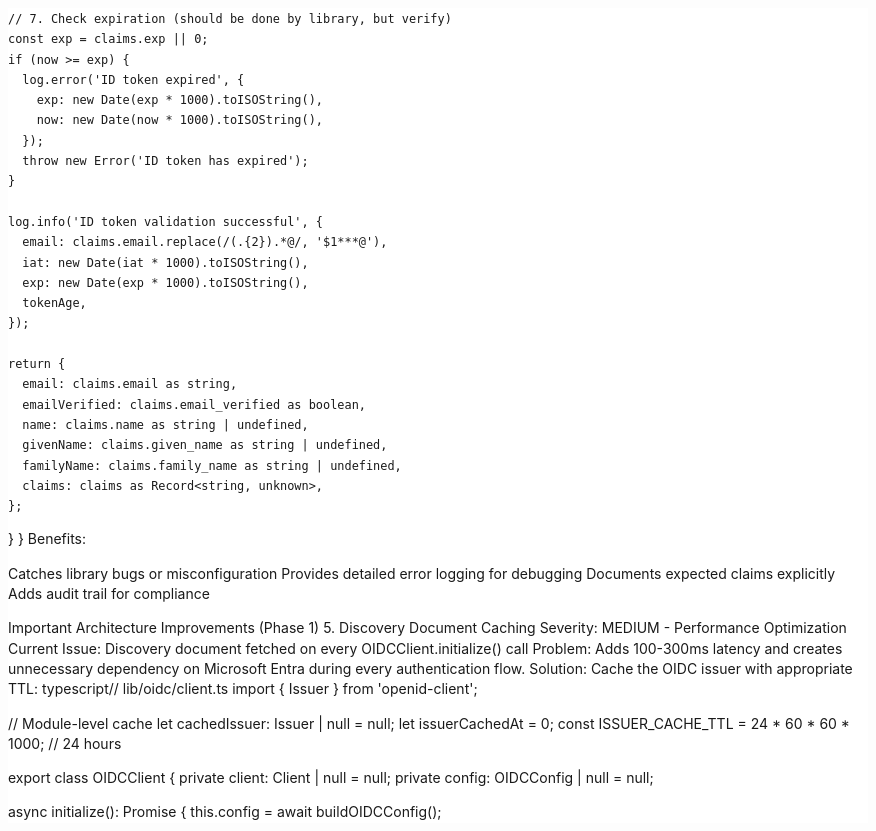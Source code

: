     // 7. Check expiration (should be done by library, but verify)
    const exp = claims.exp || 0;
    if (now >= exp) {
      log.error('ID token expired', {
        exp: new Date(exp * 1000).toISOString(),
        now: new Date(now * 1000).toISOString(),
      });
      throw new Error('ID token has expired');
    }

    log.info('ID token validation successful', {
      email: claims.email.replace(/(.{2}).*@/, '$1***@'),
      iat: new Date(iat * 1000).toISOString(),
      exp: new Date(exp * 1000).toISOString(),
      tokenAge,
    });

    return {
      email: claims.email as string,
      emailVerified: claims.email_verified as boolean,
      name: claims.name as string | undefined,
      givenName: claims.given_name as string | undefined,
      familyName: claims.family_name as string | undefined,
      claims: claims as Record<string, unknown>,
    };
  }
}
Benefits:

Catches library bugs or misconfiguration
Provides detailed error logging for debugging
Documents expected claims explicitly
Adds audit trail for compliance


Important Architecture Improvements (Phase 1)
5. Discovery Document Caching
Severity: MEDIUM - Performance Optimization
Current Issue: Discovery document fetched on every OIDCClient.initialize() call
Problem: Adds 100-300ms latency and creates unnecessary dependency on Microsoft Entra during every authentication flow.
Solution: Cache the OIDC issuer with appropriate TTL:
typescript// lib/oidc/client.ts
import { Issuer } from 'openid-client';

// Module-level cache
let cachedIssuer: Issuer | null = null;
let issuerCachedAt = 0;
const ISSUER_CACHE_TTL = 24 * 60 * 60 * 1000; // 24 hours

export class OIDCClient {
  private client: Client | null = null;
  private config: OIDCConfig | null = null;

  async initialize(): Promise<void> {
    this.config = await buildOIDCConfig();
    